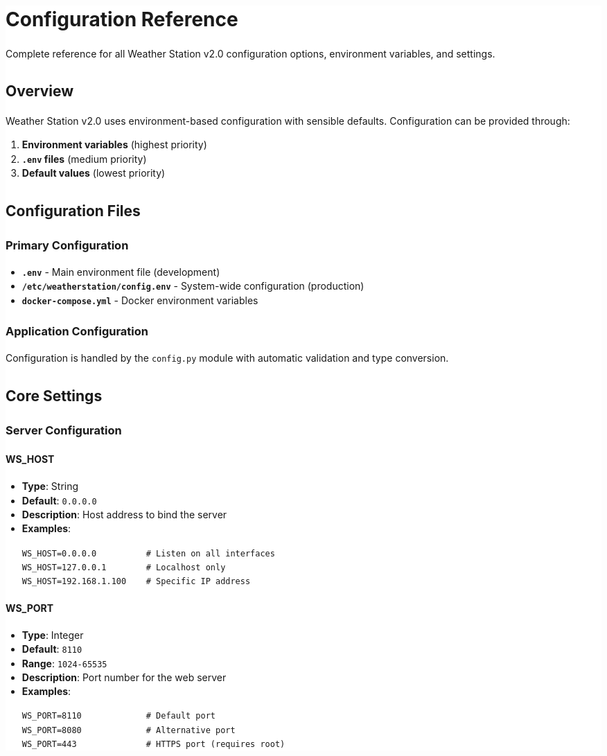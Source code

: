 # Configuration Reference

Complete reference for all Weather Station v2.0 configuration options, environment variables, and settings.

## Overview

Weather Station v2.0 uses environment-based configuration with sensible defaults. Configuration can be provided through:

1. **Environment variables** (highest priority)
2. **`.env` files** (medium priority)
3. **Default values** (lowest priority)

## Configuration Files

### Primary Configuration
- **`.env`** - Main environment file (development)
- **`/etc/weatherstation/config.env`** - System-wide configuration (production)
- **`docker-compose.yml`** - Docker environment variables

### Application Configuration
Configuration is handled by the `config.py` module with automatic validation and type conversion.

## Core Settings

### Server Configuration

#### WS_HOST
- **Type**: String
- **Default**: `0.0.0.0`
- **Description**: Host address to bind the server
- **Examples**:
  ```env
  WS_HOST=0.0.0.0          # Listen on all interfaces
  WS_HOST=127.0.0.1        # Localhost only
  WS_HOST=192.168.1.100    # Specific IP address
  ```

#### WS_PORT
- **Type**: Integer
- **Default**: `8110`
- **Range**: `1024-65535`
- **Description**: Port number for the web server
- **Examples**:
  ```env
  WS_PORT=8110             # Default port
  WS_PORT=8080             # Alternative port
  WS_PORT=443              # HTTPS port (requires root)
  ```
